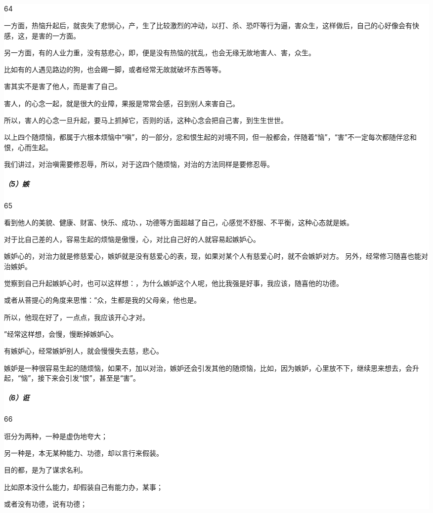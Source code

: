 64  



 

一方面，热恼升起后，就丧失了悲悯心，产，生了比较激烈的冲动，以打、杀、恐吓等行为逼，害众生，这样做后，自己的心好像会有快感，这，是害的一方面。
 

另一方面，有的人业力重，没有慈悲心，即，便是没有热恼的扰乱，也会无缘无故地害人、害，众生。

比如有的人遇见路边的狗，也会踢一脚，或者经常无故就破坏东西等等。
 

害其实不是害了他人，而是害了自己。

害人，的心念一起，就是很大的业障，果报是常常会感，召到别人来害自己。

所以，害人的心念一旦升起，要马上抓掉它，否则的话，这种心念会把自己害，到生生世世。
 

以上四个随烦恼，都属于六根本烦恼中“嗔”，的一部分，忿和恨生起的对境不同，但一般都会，伴随着“恼”，“害”不一定每次都随伴忿和恨，心而生起。

我们讲过，对治嗔需要修忍辱，所以，对于这四个随烦恼，对治的方法同样是要修忍辱。
 

##### （5）嫉 

65  


看到他人的美貌、健康、财富、快乐、成功、，功德等方面超越了自己，心感觉不舒服、不平衡，这种心态就是嫉。
 

对于比自己差的人，容易生起的烦恼是傲慢，心，对比自己好的人就容易起嫉妒心。

嫉妒心的，对治力就是修慈爱心，嫉妒就是没有慈爱心的表，现，如果对某个人有慈爱心时，就不会嫉妒对方。
另外，经常修习随喜也能对治嫉妒。
 

觉察到自己升起嫉妒心时，也可以这样想：，为什么嫉妒这个人呢，他比我强是好事，我应该，随喜他的功德。

或者从菩提心的角度来思惟：“众，生都是我的父母亲，他也是。

所以，他现在好了，一点点，我应该开心才对。

”经常这样想，会慢，慢断掉嫉妒心。
 

有嫉妒心，经常嫉妒别人，就会慢慢失去慈，悲心。

嫉妒是一种很容易生起的随烦恼，如果不，加以对治，嫉妒还会引发其他的随烦恼，比如，因为嫉妒，心里放不下，继续思来想去，会升起，“恼”，接下来会引发“恨”，甚至是“害”。
 

##### （6）诳 

66  


诳分为两种，一种是虚伪地夸大；

另一种是，本无某种能力、功德，却以言行来假装。

目的都，是为了谋求名利。
 

比如原本没什么能力，却假装自己有能力办，某事；

或者没有功德，说有功德；
